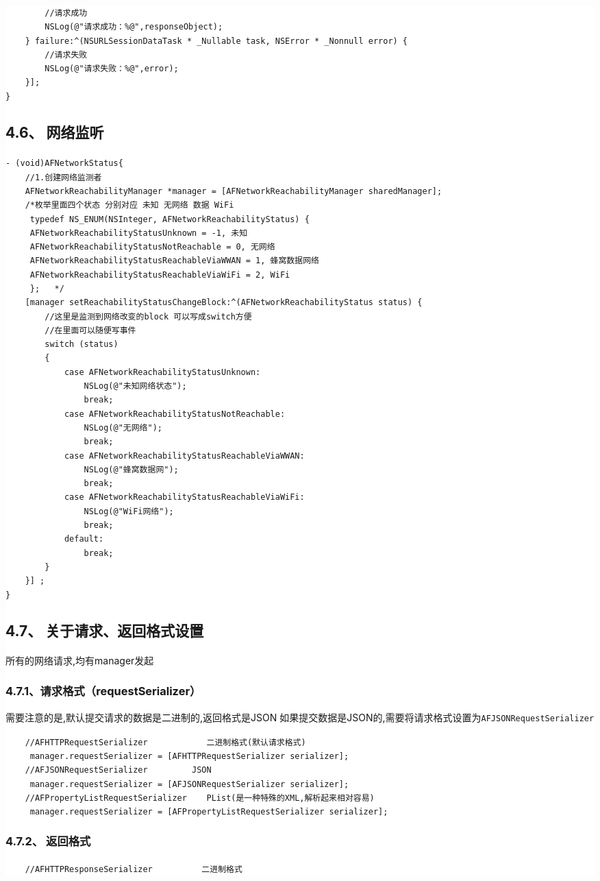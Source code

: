 ```
        //请求成功
        NSLog(@"请求成功：%@",responseObject);
    } failure:^(NSURLSessionDataTask * _Nullable task, NSError * _Nonnull error) {
        //请求失败
        NSLog(@"请求失败：%@",error);
    }];
}
```

## 4.6、 网络监听
```
- (void)AFNetworkStatus{
    //1.创建网络监测者
    AFNetworkReachabilityManager *manager = [AFNetworkReachabilityManager sharedManager];
    /*枚举里面四个状态 分别对应 未知 无网络 数据 WiFi
     typedef NS_ENUM(NSInteger, AFNetworkReachabilityStatus) {
     AFNetworkReachabilityStatusUnknown = -1, 未知
     AFNetworkReachabilityStatusNotReachable = 0, 无网络
     AFNetworkReachabilityStatusReachableViaWWAN = 1, 蜂窝数据网络
     AFNetworkReachabilityStatusReachableViaWiFi = 2, WiFi
     };   */
    [manager setReachabilityStatusChangeBlock:^(AFNetworkReachabilityStatus status) {
        //这里是监测到网络改变的block 可以写成switch方便
        //在里面可以随便写事件
        switch (status)
        {
            case AFNetworkReachabilityStatusUnknown:
                NSLog(@"未知网络状态");
                break;
            case AFNetworkReachabilityStatusNotReachable:
                NSLog(@"无网络");
                break;
            case AFNetworkReachabilityStatusReachableViaWWAN:
                NSLog(@"蜂窝数据网");
                break;
            case AFNetworkReachabilityStatusReachableViaWiFi:
                NSLog(@"WiFi网络");
                break;
            default:
                break;
        }
    }] ;
}
```

## 4.7、 关于请求、返回格式设置
所有的网络请求,均有manager发起

### 4.7.1、请求格式（requestSerializer）
需要注意的是,默认提交请求的数据是二进制的,返回格式是JSON
如果提交数据是JSON的,需要将请求格式设置为`AFJSONRequestSerializer`
```
    //AFHTTPRequestSerializer            二进制格式(默认请求格式)
     manager.requestSerializer = [AFHTTPRequestSerializer serializer];
    //AFJSONRequestSerializer         JSON
     manager.requestSerializer = [AFJSONRequestSerializer serializer];
    //AFPropertyListRequestSerializer    PList(是一种特殊的XML,解析起来相对容易)
     manager.requestSerializer = [AFPropertyListRequestSerializer serializer];
```
### 4.7.2、 返回格式
```
    //AFHTTPResponseSerializer          二进制格式
```